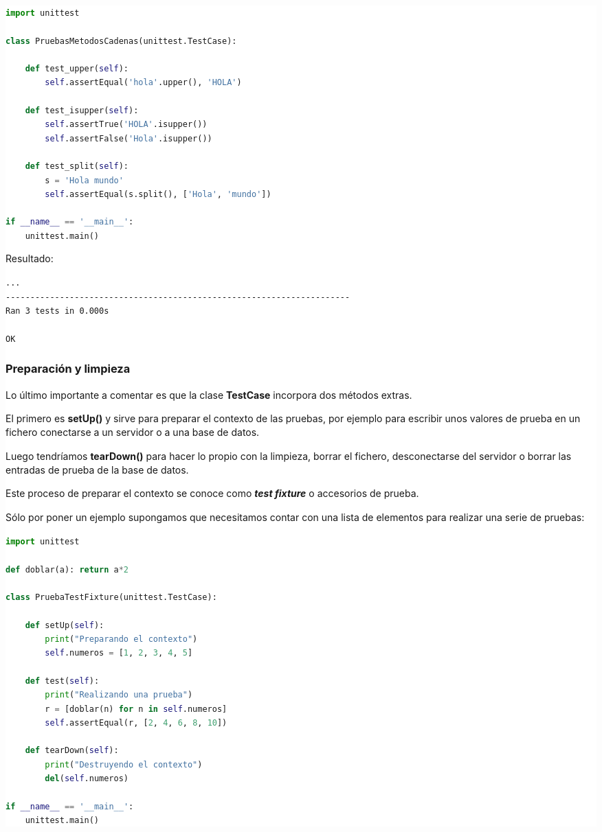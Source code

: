 ```python
import unittest

class PruebasMetodosCadenas(unittest.TestCase):

    def test_upper(self):
        self.assertEqual('hola'.upper(), 'HOLA')

    def test_isupper(self):
        self.assertTrue('HOLA'.isupper())
        self.assertFalse('Hola'.isupper())

    def test_split(self):
        s = 'Hola mundo'
        self.assertEqual(s.split(), ['Hola', 'mundo'])

if __name__ == '__main__':
    unittest.main()
```

Resultado:

```bash
...
----------------------------------------------------------------------
Ran 3 tests in 0.000s

OK
```

### Preparación y limpieza

Lo último importante a comentar es que la clase **TestCase** incorpora dos métodos extras.

El primero es **setUp()** y sirve para preparar el contexto de las pruebas, por ejemplo para escribir unos valores de prueba en un fichero conectarse a un servidor o a una base de datos.

Luego tendríamos **tearDown()** para hacer lo propio con la limpieza, borrar el fichero, desconectarse del servidor o borrar las entradas de prueba de la base de datos.

Este proceso de preparar el contexto se conoce como ***test fixture*** o accesorios de prueba.

Sólo por poner un ejemplo supongamos que necesitamos contar con una lista de elementos para realizar una serie de pruebas:

```python
import unittest

def doblar(a): return a*2

class PruebaTestFixture(unittest.TestCase):

    def setUp(self):
        print("Preparando el contexto")
        self.numeros = [1, 2, 3, 4, 5]

    def test(self):
        print("Realizando una prueba")
        r = [doblar(n) for n in self.numeros]
        self.assertEqual(r, [2, 4, 6, 8, 10])

    def tearDown(self):
        print("Destruyendo el contexto")
        del(self.numeros)

if __name__ == '__main__':
    unittest.main()
```
